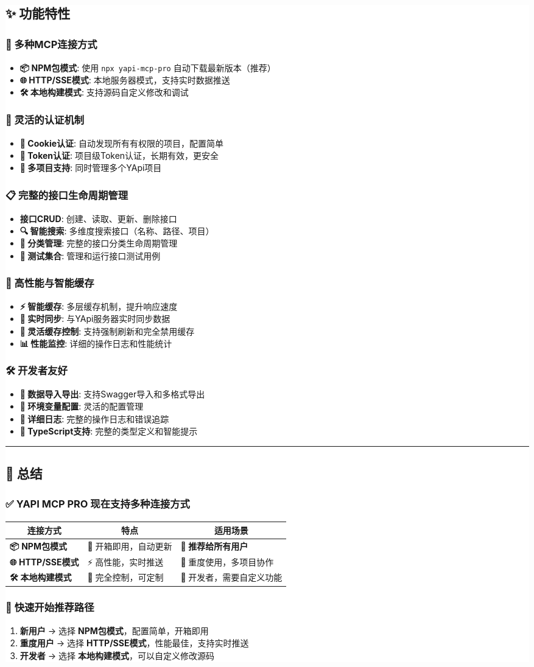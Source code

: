 ## ✨ 功能特性

### 🔗 多种MCP连接方式
- **📦 NPM包模式**: 使用 `npx yapi-mcp-pro` 自动下载最新版本（推荐）
- **🌐 HTTP/SSE模式**: 本地服务器模式，支持实时数据推送
- **🛠️ 本地构建模式**: 支持源码自定义修改和调试

### 🔐 灵活的认证机制
- **🍪 Cookie认证**: 自动发现所有有权限的项目，配置简单
- **🔑 Token认证**: 项目级Token认证，长期有效，更安全
- **👥 多项目支持**: 同时管理多个YApi项目

### 📋 完整的接口生命周期管理
- **接口CRUD**: 创建、读取、更新、删除接口
- **🔍 智能搜索**: 多维度搜索接口（名称、路径、项目）
- **📁 分类管理**: 完整的接口分类生命周期管理
- **🧪 测试集合**: 管理和运行接口测试用例

### 🚀 高性能与智能缓存
- **⚡ 智能缓存**: 多层缓存机制，提升响应速度
- **🔄 实时同步**: 与YApi服务器实时同步数据
- **🎯 灵活缓存控制**: 支持强制刷新和完全禁用缓存
- **📊 性能监控**: 详细的操作日志和性能统计

### 🛠️ 开发者友好
- **📄 数据导入导出**: 支持Swagger导入和多格式导出
- **🔧 环境变量配置**: 灵活的配置管理
- **🐛 详细日志**: 完整的操作日志和错误追踪
- **🎨 TypeScript支持**: 完整的类型定义和智能提示

---

## 🎊 总结

### ✅ **YAPI MCP PRO 现在支持多种连接方式**

| 连接方式 | 特点 | 适用场景 |
|----------|------|----------|
| **📦 NPM包模式** | 🚀 开箱即用，自动更新 | 🎯 **推荐给所有用户** |
| **🌐 HTTP/SSE模式** | ⚡ 高性能，实时推送 | 🎯 重度使用，多项目协作 |
| **🛠️ 本地构建模式** | 🔧 完全控制，可定制 | 🎯 开发者，需要自定义功能 |

### 🚀 **快速开始推荐路径**

1. **新用户** → 选择 **NPM包模式**，配置简单，开箱即用
2. **重度用户** → 选择 **HTTP/SSE模式**，性能最佳，支持实时推送  
3. **开发者** → 选择 **本地构建模式**，可以自定义修改源码
